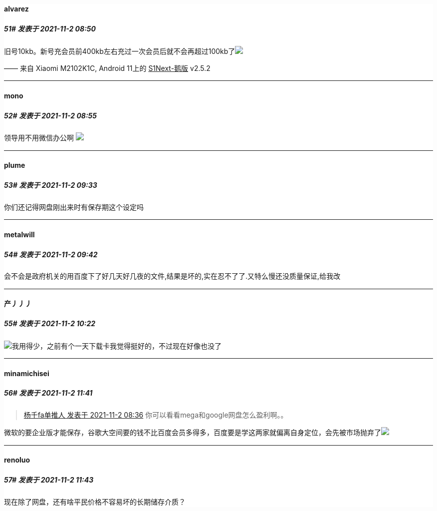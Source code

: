 ####  alvarez  
##### 51#       发表于 2021-11-2 08:50

旧号10kb。新号充会员前400kb左右充过一次会员后就不会再超过100kb了<img src="https://static.saraba1st.com/image/smiley/face2017/020.png" referrerpolicy="no-referrer">

—— 来自 Xiaomi M2102K1C, Android 11上的 [S1Next-鹅版](https://github.com/ykrank/S1-Next/releases) v2.5.2

*****

####  mono  
##### 52#       发表于 2021-11-2 08:55

领导用不用微信办公啊 <img src="https://static.saraba1st.com/image/smiley/face2017/037.png" referrerpolicy="no-referrer">

*****

####  plume  
##### 53#       发表于 2021-11-2 09:33

你们还记得网盘刚出来时有保存期这个设定吗

*****

####  metalwill  
##### 54#       发表于 2021-11-2 09:42

会不会是政府机关的用百度下了好几天好几夜的文件,结果是坏的,实在忍不了了.又特么慢还没质量保证,给我改

*****

####  产丿丿丿  
##### 55#       发表于 2021-11-2 10:22

<img src="https://static.saraba1st.com/image/smiley/face2017/037.png" referrerpolicy="no-referrer">我用得少，之前有个一天下载卡我觉得挺好的，不过现在好像也没了

*****

####  minamichisei  
##### 56#       发表于 2021-11-2 11:41

<blockquote><a href="httphttps://bbs.saraba1st.com/2b/forum.php?mod=redirect&amp;goto=findpost&amp;pid=53373209&amp;ptid=2035175" target="_blank">杨千fa单推人 发表于 2021-11-2 08:36</a>
你可以看看mega和google网盘怎么盈利啊。。</blockquote>
微软的要企业版才能保存，谷歌大空间要的钱不比百度会员多得多，百度要是学这两家就偏离自身定位，会先被市场抛弃了<img src="https://static.saraba1st.com/image/smiley/face2017/037.png" referrerpolicy="no-referrer">

*****

####  renoluo  
##### 57#       发表于 2021-11-2 11:43

现在除了网盘，还有啥平民价格不容易坏的长期储存介质？
